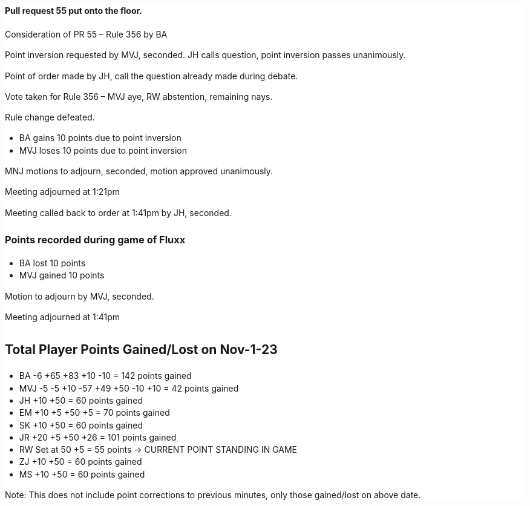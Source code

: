 #### Pull request 55 put onto the floor.

Consideration of PR 55 – Rule 356 by BA

Point inversion requested by MVJ, seconded.
JH calls question, point inversion passes unanimously.

Point of order made by JH, call the question already made during debate.

Vote taken for Rule 356 – MVJ aye, RW abstention, remaining nays.

Rule change defeated.
- BA gains 10 points due to point inversion
- MVJ loses 10 points due to point inversion

MNJ motions to adjourn, seconded, motion approved unanimously. 

Meeting adjourned at 1:21pm

Meeting called back to order at 1:41pm by JH, seconded.

### Points recorded during game of Fluxx 

- BA lost 10 points 
- MVJ gained 10 points 
  
Motion to adjourn by MVJ, seconded. 

Meeting adjourned at 1:41pm

## Total Player Points Gained/Lost on Nov-1-23

- BA       -6 +65 +83 +10 -10               = 142 points gained
- MVJ      -5 -5 +10 -57 +49 +50 -10 +10     = 42 points gained
- JH       +10 +50			           = 60 points gained
- EM       +10 +5 +50 +5 		           = 70 points gained
- SK       +10 +50			           = 60 points gained
- JR       +20 +5 +50 +26		           = 101 points gained
- RW       Set at 50 +5		           = 55 points -> CURRENT POINT STANDING IN GAME
- ZJ       +10 +50			           = 60 points gained
- MS       +10 +50			           = 60 points gained

Note: This does not include point corrections to previous minutes,
only those gained/lost on above date.

